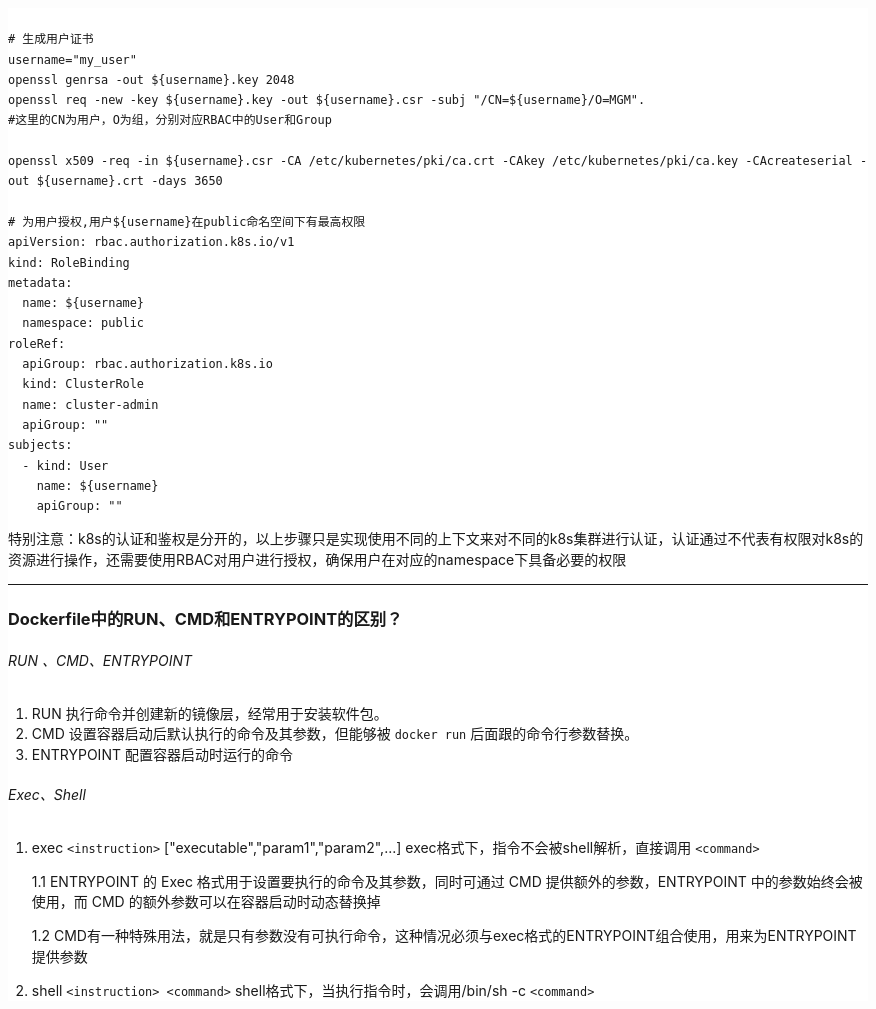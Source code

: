 ```shell

# 生成用户证书
username="my_user"
openssl genrsa -out ${username}.key 2048
openssl req -new -key ${username}.key -out ${username}.csr -subj "/CN=${username}/O=MGM". 
#这里的CN为用户，O为组，分别对应RBAC中的User和Group

openssl x509 -req -in ${username}.csr -CA /etc/kubernetes/pki/ca.crt -CAkey /etc/kubernetes/pki/ca.key -CAcreateserial -out ${username}.crt -days 3650

# 为用户授权,用户${username}在public命名空间下有最高权限
apiVersion: rbac.authorization.k8s.io/v1
kind: RoleBinding
metadata:
  name: ${username}
  namespace: public
roleRef:
  apiGroup: rbac.authorization.k8s.io
  kind: ClusterRole
  name: cluster-admin
  apiGroup: ""
subjects:
  - kind: User
    name: ${username}
    apiGroup: ""
```

特别注意：k8s的认证和鉴权是分开的，以上步骤只是实现使用不同的上下文来对不同的k8s集群进行认证，认证通过不代表有权限对k8s的资源进行操作，还需要使用RBAC对用户进行授权，确保用户在对应的namespace下具备必要的权限

---

### Dockerfile中的RUN、CMD和ENTRYPOINT的区别？

###### RUN 、CMD、ENTRYPOINT

1. RUN 执行命令并创建新的镜像层，经常用于安装软件包。
2. CMD 设置容器启动后默认执行的命令及其参数，但能够被 `docker run` 后面跟的命令行参数替换。
3. ENTRYPOINT 配置容器启动时运行的命令

###### Exec、Shell

1. exec
   `<instruction>` ["executable","param1","param2",...]
   exec格式下，指令不会被shell解析，直接调用 `<command>  `

   1.1 ENTRYPOINT 的 Exec 格式用于设置要执行的命令及其参数，同时可通过 CMD 提供额外的参数，ENTRYPOINT 中的参数始终会被使用，而 CMD 的额外参数可以在容器启动时动态替换掉

   1.2 CMD有一种特殊用法，就是只有参数没有可执行命令，这种情况必须与exec格式的ENTRYPOINT组合使用，用来为ENTRYPOINT提供参数
2. shell
   `<instruction> <command>`
   shell格式下，当执行指令时，会调用/bin/sh -c  `<command>`
